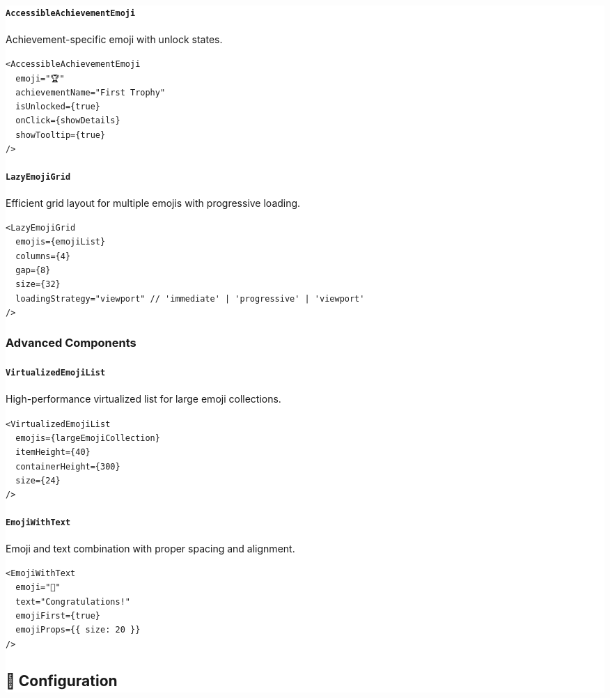 #### `AccessibleAchievementEmoji`
Achievement-specific emoji with unlock states.

```tsx
<AccessibleAchievementEmoji
  emoji="🏆"
  achievementName="First Trophy"
  isUnlocked={true}
  onClick={showDetails}
  showTooltip={true}
/>
```

#### `LazyEmojiGrid`
Efficient grid layout for multiple emojis with progressive loading.

```tsx
<LazyEmojiGrid
  emojis={emojiList}
  columns={4}
  gap={8}
  size={32}
  loadingStrategy="viewport" // 'immediate' | 'progressive' | 'viewport'
/>
```

### Advanced Components

#### `VirtualizedEmojiList`
High-performance virtualized list for large emoji collections.

```tsx
<VirtualizedEmojiList
  emojis={largeEmojiCollection}
  itemHeight={40}
  containerHeight={300}
  size={24}
/>
```

#### `EmojiWithText`
Emoji and text combination with proper spacing and alignment.

```tsx
<EmojiWithText
  emoji="🎉"
  text="Congratulations!"
  emojiFirst={true}
  emojiProps={{ size: 20 }}
/>
```

## 🔧 Configuration
